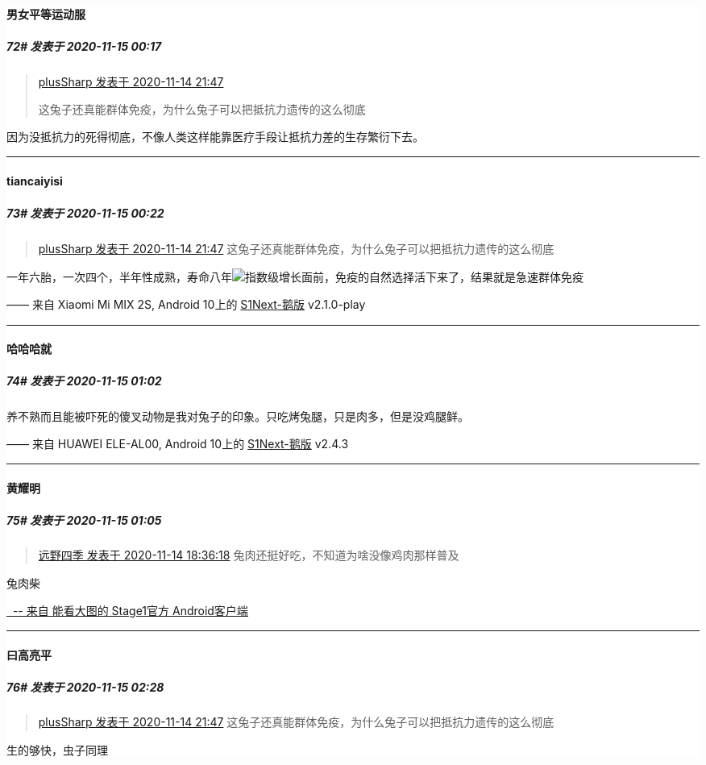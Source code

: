 ####  男女平等运动服  
##### 72#       发表于 2020-11-15 00:17


<blockquote><a href="httphttps://bbs.saraba1st.com/2b/forum.php?mod=redirect&amp;goto=findpost&amp;pid=49395270&amp;ptid=1972252" target="_blank">plusSharp 发表于 2020-11-14 21:47</a>

这兔子还真能群体免疫，为什么兔子可以把抵抗力遗传的这么彻底</blockquote>
因为没抵抗力的死得彻底，不像人类这样能靠医疗手段让抵抗力差的生存繁衍下去。


-----

####  tiancaiyisi  
##### 73#       发表于 2020-11-15 00:22


<blockquote><a href="httphttps://bbs.saraba1st.com/2b/forum.php?mod=redirect&amp;goto=findpost&amp;pid=49395270&amp;ptid=1972252" target="_blank">plusSharp 发表于 2020-11-14 21:47</a>
这兔子还真能群体免疫，为什么兔子可以把抵抗力遗传的这么彻底</blockquote>
一年六胎，一次四个，半年性成熟，寿命八年<img src="https://static.saraba1st.com/image/smiley/face2017/068.png" referrerpolicy="no-referrer">指数级增长面前，免疫的自然选择活下来了，结果就是急速群体免疫

—— 来自 Xiaomi Mi MIX 2S, Android 10上的 [S1Next-鹅版](https://github.com/ykrank/S1-Next/releases) v2.1.0-play


-----

####  哈哈哈就  
##### 74#       发表于 2020-11-15 01:02


养不熟而且能被吓死的傻叉动物是我对兔子的印象。只吃烤兔腿，只是肉多，但是没鸡腿鲜。

—— 来自 HUAWEI ELE-AL00, Android 10上的 [S1Next-鹅版](https://github.com/ykrank/S1-Next/releases) v2.4.3


-----

####  黄耀明  
##### 75#       发表于 2020-11-15 01:05


<blockquote><a href="httphttps://bbs.saraba1st.com/2b/forum.php?mod=redirect&amp;goto=findpost&amp;pid=49393308&amp;ptid=1972252" target="_blank">远野四季 发表于 2020-11-14 18:36:18</a>
兔肉还挺好吃，不知道为啥没像鸡肉那样普及</blockquote>兔肉柴

[  -- 来自 能看大图的 Stage1官方 Android客户端](https://www.coolapk.com/apk/140634)


-----

####  曰高亮平  
##### 76#       发表于 2020-11-15 02:28


<blockquote><a href="httphttps://bbs.saraba1st.com/2b/forum.php?mod=redirect&amp;goto=findpost&amp;pid=49395270&amp;ptid=1972252" target="_blank">plusSharp 发表于 2020-11-14 21:47</a>
这兔子还真能群体免疫，为什么兔子可以把抵抗力遗传的这么彻底</blockquote>
生的够快，虫子同理
